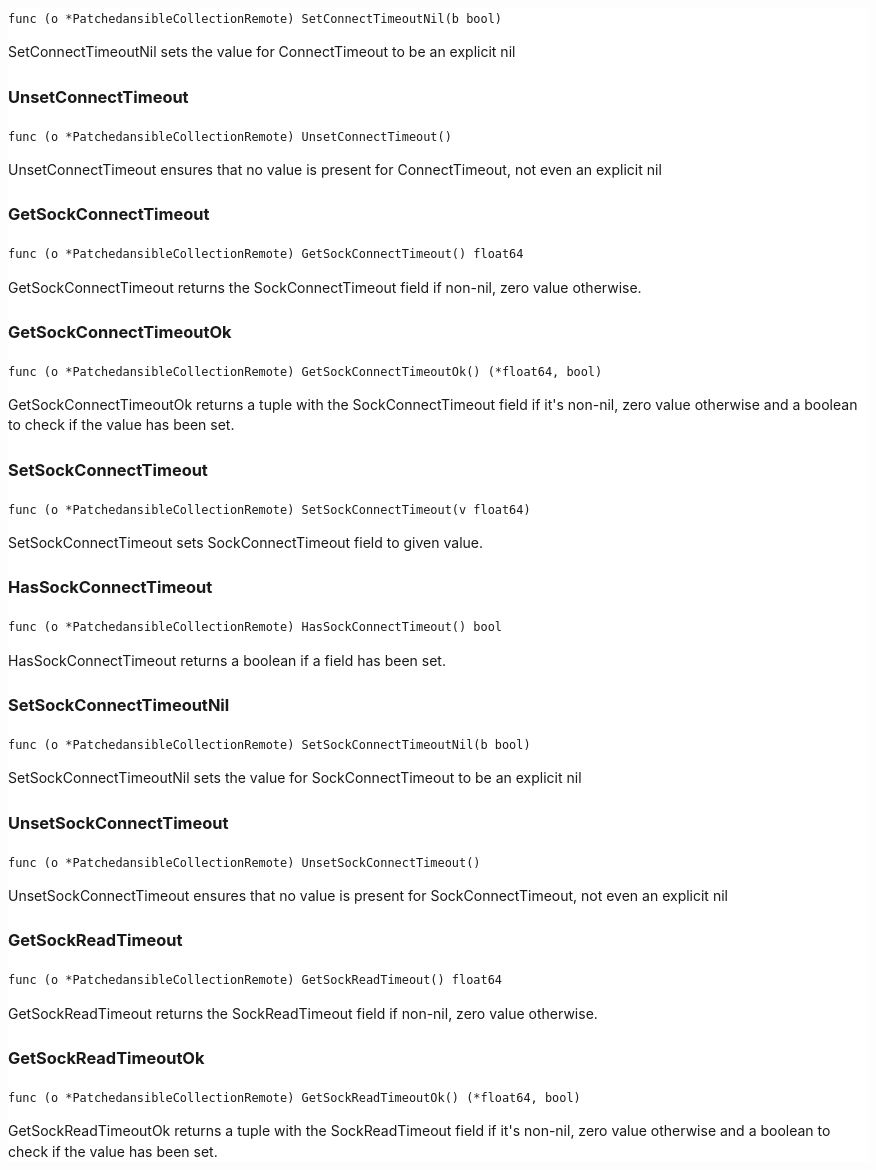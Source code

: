 `func (o *PatchedansibleCollectionRemote) SetConnectTimeoutNil(b bool)`

 SetConnectTimeoutNil sets the value for ConnectTimeout to be an explicit nil

### UnsetConnectTimeout
`func (o *PatchedansibleCollectionRemote) UnsetConnectTimeout()`

UnsetConnectTimeout ensures that no value is present for ConnectTimeout, not even an explicit nil
### GetSockConnectTimeout

`func (o *PatchedansibleCollectionRemote) GetSockConnectTimeout() float64`

GetSockConnectTimeout returns the SockConnectTimeout field if non-nil, zero value otherwise.

### GetSockConnectTimeoutOk

`func (o *PatchedansibleCollectionRemote) GetSockConnectTimeoutOk() (*float64, bool)`

GetSockConnectTimeoutOk returns a tuple with the SockConnectTimeout field if it's non-nil, zero value otherwise
and a boolean to check if the value has been set.

### SetSockConnectTimeout

`func (o *PatchedansibleCollectionRemote) SetSockConnectTimeout(v float64)`

SetSockConnectTimeout sets SockConnectTimeout field to given value.

### HasSockConnectTimeout

`func (o *PatchedansibleCollectionRemote) HasSockConnectTimeout() bool`

HasSockConnectTimeout returns a boolean if a field has been set.

### SetSockConnectTimeoutNil

`func (o *PatchedansibleCollectionRemote) SetSockConnectTimeoutNil(b bool)`

 SetSockConnectTimeoutNil sets the value for SockConnectTimeout to be an explicit nil

### UnsetSockConnectTimeout
`func (o *PatchedansibleCollectionRemote) UnsetSockConnectTimeout()`

UnsetSockConnectTimeout ensures that no value is present for SockConnectTimeout, not even an explicit nil
### GetSockReadTimeout

`func (o *PatchedansibleCollectionRemote) GetSockReadTimeout() float64`

GetSockReadTimeout returns the SockReadTimeout field if non-nil, zero value otherwise.

### GetSockReadTimeoutOk

`func (o *PatchedansibleCollectionRemote) GetSockReadTimeoutOk() (*float64, bool)`

GetSockReadTimeoutOk returns a tuple with the SockReadTimeout field if it's non-nil, zero value otherwise
and a boolean to check if the value has been set.

